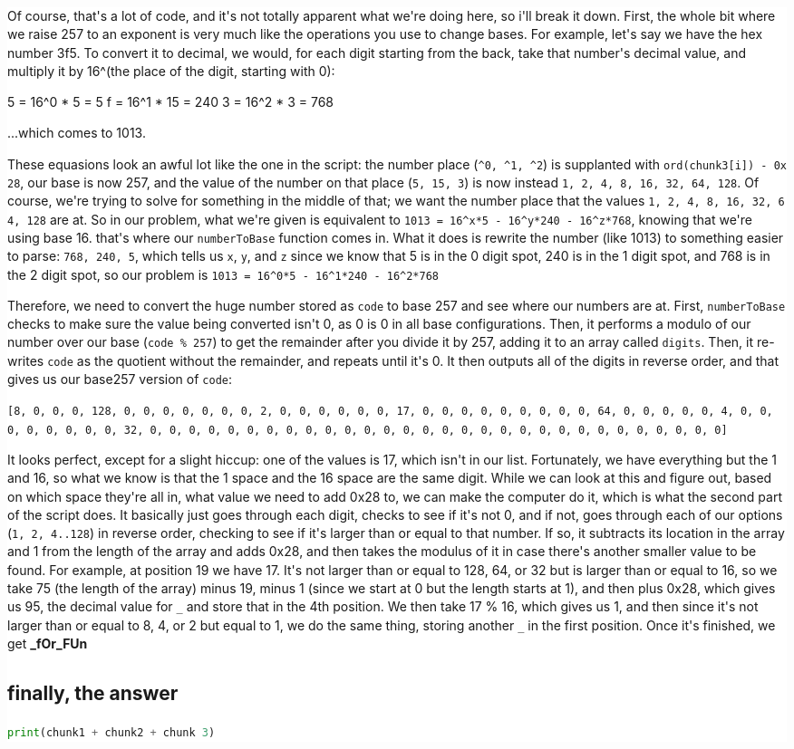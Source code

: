 Of course, that's a lot of code, and it's not totally apparent what we're doing here, so i'll break it down. First, the whole bit where we raise 257 to an exponent is very much like the operations you use to change bases. For example, let's say we have the hex number 3f5. To convert it to decimal, we would, for each digit starting from the back, take that number's decimal value, and multiply it by 16^(the place of the digit, starting with 0):

5 = 16^0 * 5 = 5
f = 16^1 * 15 = 240
3 = 16^2 * 3 = 768

...which comes to 1013.

These equasions look an awful lot like the one in the script: the number place (`^0, ^1, ^2`) is supplanted with `ord(chunk3[i]) - 0x28`, our base is now 257, and the value of the number on that place (`5, 15, 3`) is now instead `1, 2, 4, 8, 16, 32, 64, 128`. Of course, we're trying to solve for something in the middle of that; we want the number place that the values `1, 2, 4, 8, 16, 32, 64, 128` are at. So in our problem, what we're given is equivalent to `1013 = 16^x*5 - 16^y*240 - 16^z*768`, knowing that we're using base 16. that's where our `numberToBase` function comes in. What it does is rewrite the number (like 1013) to something easier to parse: `768, 240, 5`, which tells us `x`, `y`, and `z` since we know that 5 is in the 0 digit spot, 240 is in the 1 digit spot, and 768 is in the 2 digit spot, so our problem is `1013 = 16^0*5 - 16^1*240 - 16^2*768`

Therefore, we need to convert the huge number stored as `code` to base 257 and see where our numbers are at. First, `numberToBase` checks to make sure the value being converted isn't 0, as 0 is 0 in all base configurations. Then, it performs a modulo of our number over our base (`code % 257`) to get the remainder after you divide it by 257, adding it to an array called `digits`. Then, it re-writes `code` as the quotient without the remainder, and repeats until it's 0. It then outputs all of the digits in reverse order, and that gives us our base257 version of `code`:

`[8, 0, 0, 0, 128, 0, 0, 0, 0, 0, 0, 0, 2, 0, 0, 0, 0, 0, 0, 17, 0, 0, 0, 0, 0, 0, 0, 0, 0, 64, 0, 0, 0, 0, 0, 4, 0, 0, 0, 0, 0, 0, 0, 0, 32, 0, 0, 0, 0, 0, 0, 0, 0, 0, 0, 0, 0, 0, 0, 0, 0, 0, 0, 0, 0, 0, 0, 0, 0, 0, 0, 0, 0, 0, 0]`

It looks perfect, except for a slight hiccup: one of the values is 17, which isn't in our list. Fortunately, we have everything but the 1 and 16, so what we know is that the 1 space and the 16 space are the same digit. While we can look at this and figure out, based on which space they're all in, what value we need to add 0x28 to, we can make the computer do it, which is what the second part of the script does. It basically just goes through each digit, checks to see if it's not 0, and if not, goes through each of our options (`1, 2, 4..128`) in reverse order, checking to see if it's larger than or equal to that number. If so, it subtracts its location in the array and 1 from the length of the array and adds 0x28, and then takes the modulus of it in case there's another smaller value to be found. For example, at position 19 we have 17. It's not larger than or equal to 128, 64, or 32 but is larger than or equal to 16, so we take 75 (the length of the array) minus 19, minus 1 (since we start at 0 but the length starts at 1), and then plus 0x28, which gives us 95, the decimal value for `_` and store that in the 4th position. We then take 17 % 16, which gives us 1, and then since it's not larger than or equal to 8, 4, or 2 but equal to 1, we do the same thing, storing another `_` in the first position. Once it's finished, we get **_fOr_FUn**

## finally, the answer

```python
print(chunk1 + chunk2 + chunk 3)
```
